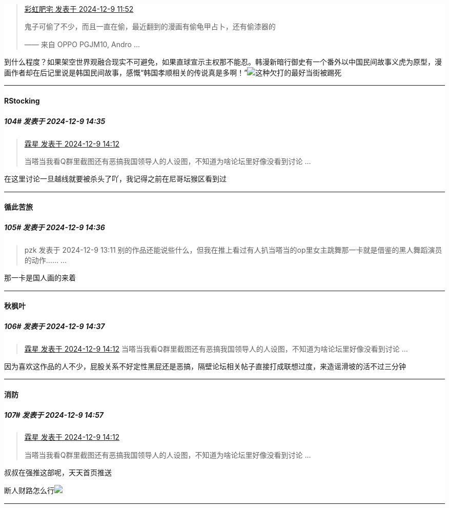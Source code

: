 <blockquote><a href="httphttps://bbs.saraba1st.com/2b/forum.php?mod=redirect&amp;goto=findpost&amp;pid=66879500&amp;ptid=2209823" target="_blank">彩虹肥宅 发表于 2024-12-9 11:52</a>

鬼子可偷了不少，而且一直在偷，最近翻到的漫画有偷龟甲占卜，还有偷漆器的

—— 来自 OPPO PGJM10, Andro ...</blockquote>
到什么程度？如果架空世界观融合现实不可避免，如果直球宣示主权那不能忍。韩漫新暗行御史有一个番外以中国民间故事义虎为原型，漫画作者却在后记里说是韩国民间故事，感慨“韩国孝顺相关的传说真是多啊！”<img src="https://static.saraba1st.com/image/smiley/face2017/067.png" referrerpolicy="no-referrer">这种欠打的最好当街被踢死


*****

####  RStocking  
##### 104#       发表于 2024-12-9 14:35

<blockquote><a href="httphttps://bbs.saraba1st.com/2b/forum.php?mod=redirect&amp;goto=findpost&amp;pid=66880645&amp;ptid=2209823" target="_blank">霖星 发表于 2024-12-9 14:12</a>

当嗒当我看Q群里截图还有恶搞我国领导人的人设图，不知道为啥论坛里好像没看到讨论 ...</blockquote>
在这里讨论一旦越线就要被杀头了吖，我记得之前在尼哥坛猴区看到过

*****

####  循此苦旅  
##### 105#       发表于 2024-12-9 14:36

<blockquote>pzk 发表于 2024-12-9 13:11
别的作品还能说些什么，但我在推上看过有人扒当嗒当的op里女主跳舞那一卡就是借鉴的黑人舞蹈演员的动作…… ...</blockquote>
那一卡是国人画的来着

*****

####  秋枫叶  
##### 106#       发表于 2024-12-9 14:37

<blockquote><a href="httphttps://bbs.saraba1st.com/2b/forum.php?mod=redirect&amp;goto=findpost&amp;pid=66880645&amp;ptid=2209823" target="_blank">霖星 发表于 2024-12-9 14:12</a>
当嗒当我看Q群里截图还有恶搞我国领导人的人设图，不知道为啥论坛里好像没看到讨论 ...</blockquote>
因为喜欢这作品的人不少，屁股关系不好定性黑屁还是恶搞，隔壁论坛相关帖子直接打成联想过度，来造谣滑坡的活不过三分钟


*****

####  消防  
##### 107#       发表于 2024-12-9 14:57

<blockquote><a href="httphttps://bbs.saraba1st.com/2b/forum.php?mod=redirect&amp;goto=findpost&amp;pid=66880645&amp;ptid=2209823" target="_blank">霖星 发表于 2024-12-9 14:12</a>

当嗒当我看Q群里截图还有恶搞我国领导人的人设图，不知道为啥论坛里好像没看到讨论 ...</blockquote>
叔叔在强推这部呢，天天首页推送

断人财路怎么行<img src="https://static.saraba1st.com/image/smiley/face2017/037.png" referrerpolicy="no-referrer">


*****
